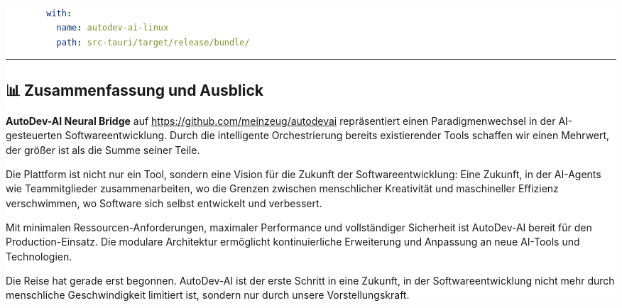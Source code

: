 ```yaml
        with:
          name: autodev-ai-linux
          path: src-tauri/target/release/bundle/
```

---

## 📊 Zusammenfassung und Ausblick

**AutoDev-AI Neural Bridge** auf https://github.com/meinzeug/autodevai repräsentiert einen Paradigmenwechsel in der AI-gesteuerten Softwareentwicklung. Durch die intelligente Orchestrierung bereits existierender Tools schaffen wir einen Mehrwert, der größer ist als die Summe seiner Teile.

Die Plattform ist nicht nur ein Tool, sondern eine Vision für die Zukunft der Softwareentwicklung: Eine Zukunft, in der AI-Agents wie Teammitglieder zusammenarbeiten, wo die Grenzen zwischen menschlicher Kreativität und maschineller Effizienz verschwimmen, wo Software sich selbst entwickelt und verbessert.

Mit minimalen Ressourcen-Anforderungen, maximaler Performance und vollständiger Sicherheit ist AutoDev-AI bereit für den Production-Einsatz. Die modulare Architektur ermöglicht kontinuierliche Erweiterung und Anpassung an neue AI-Tools und Technologien.

Die Reise hat gerade erst begonnen. AutoDev-AI ist der erste Schritt in eine Zukunft, in der Softwareentwicklung nicht mehr durch menschliche Geschwindigkeit limitiert ist, sondern nur durch unsere Vorstellungskraft.
